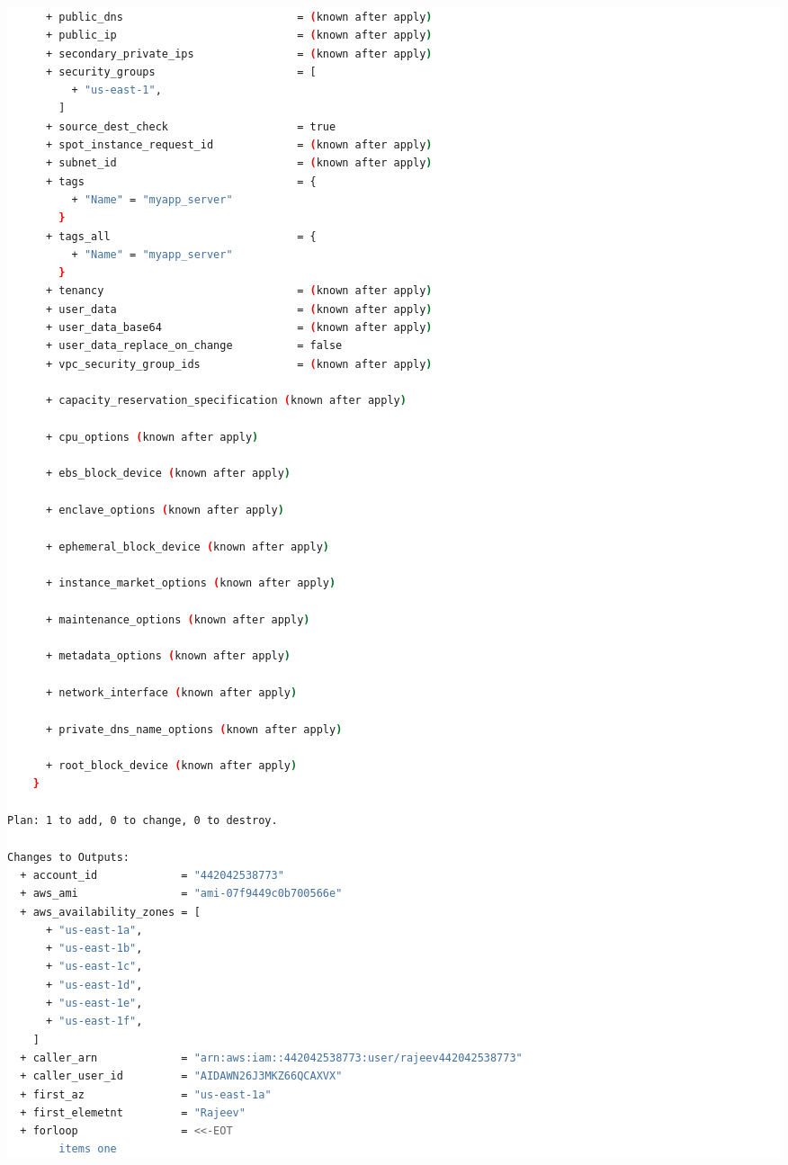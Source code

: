 ```sh
      + public_dns                           = (known after apply)
      + public_ip                            = (known after apply)
      + secondary_private_ips                = (known after apply)
      + security_groups                      = [
          + "us-east-1",
        ]
      + source_dest_check                    = true
      + spot_instance_request_id             = (known after apply)
      + subnet_id                            = (known after apply)
      + tags                                 = {
          + "Name" = "myapp_server"
        }
      + tags_all                             = {
          + "Name" = "myapp_server"
        }
      + tenancy                              = (known after apply)
      + user_data                            = (known after apply)
      + user_data_base64                     = (known after apply)
      + user_data_replace_on_change          = false
      + vpc_security_group_ids               = (known after apply)

      + capacity_reservation_specification (known after apply)

      + cpu_options (known after apply)

      + ebs_block_device (known after apply)

      + enclave_options (known after apply)

      + ephemeral_block_device (known after apply)

      + instance_market_options (known after apply)

      + maintenance_options (known after apply)

      + metadata_options (known after apply)

      + network_interface (known after apply)

      + private_dns_name_options (known after apply)

      + root_block_device (known after apply)
    }

Plan: 1 to add, 0 to change, 0 to destroy.

Changes to Outputs:
  + account_id             = "442042538773"
  + aws_ami                = "ami-07f9449c0b700566e"
  + aws_availability_zones = [
      + "us-east-1a",
      + "us-east-1b",
      + "us-east-1c",
      + "us-east-1d",
      + "us-east-1e",
      + "us-east-1f",
    ]
  + caller_arn             = "arn:aws:iam::442042538773:user/rajeev442042538773"
  + caller_user_id         = "AIDAWN26J3MKZ66QCAXVX"
  + first_az               = "us-east-1a"
  + first_elemetnt         = "Rajeev"
  + forloop                = <<-EOT
        items one
```